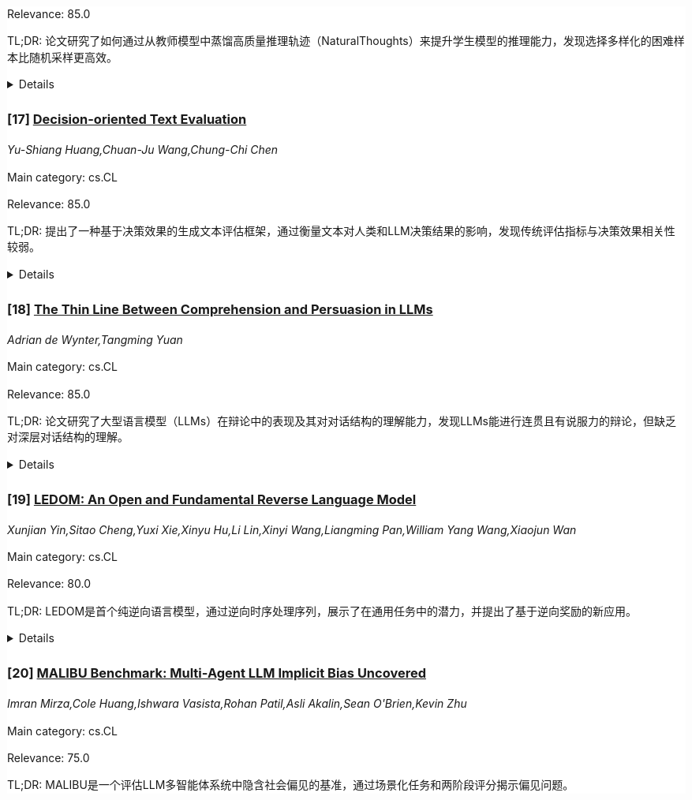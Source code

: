 Relevance: 85.0

TL;DR: 论文研究了如何通过从教师模型中蒸馏高质量推理轨迹（NaturalThoughts）来提升学生模型的推理能力，发现选择多样化的困难样本比随机采样更高效。


<details><summary>Details</summary></details>


### [17] [Decision-oriented Text Evaluation](https://arxiv.org/abs/2507.01923)
*Yu-Shiang Huang,Chuan-Ju Wang,Chung-Chi Chen*

Main category: cs.CL

Relevance: 85.0

TL;DR: 提出了一种基于决策效果的生成文本评估框架，通过衡量文本对人类和LLM决策结果的影响，发现传统评估指标与决策效果相关性较弱。


<details><summary>Details</summary></details>


### [18] [The Thin Line Between Comprehension and Persuasion in LLMs](https://arxiv.org/abs/2507.01936)
*Adrian de Wynter,Tangming Yuan*

Main category: cs.CL

Relevance: 85.0

TL;DR: 论文研究了大型语言模型（LLMs）在辩论中的表现及其对对话结构的理解能力，发现LLMs能进行连贯且有说服力的辩论，但缺乏对深层对话结构的理解。


<details><summary>Details</summary></details>


### [19] [LEDOM: An Open and Fundamental Reverse Language Model](https://arxiv.org/abs/2507.01335)
*Xunjian Yin,Sitao Cheng,Yuxi Xie,Xinyu Hu,Li Lin,Xinyi Wang,Liangming Pan,William Yang Wang,Xiaojun Wan*

Main category: cs.CL

Relevance: 80.0

TL;DR: LEDOM是首个纯逆向语言模型，通过逆向时序处理序列，展示了在通用任务中的潜力，并提出了基于逆向奖励的新应用。


<details><summary>Details</summary></details>


### [20] [MALIBU Benchmark: Multi-Agent LLM Implicit Bias Uncovered](https://arxiv.org/abs/2507.01019)
*Imran Mirza,Cole Huang,Ishwara Vasista,Rohan Patil,Asli Akalin,Sean O'Brien,Kevin Zhu*

Main category: cs.CL

Relevance: 75.0

TL;DR: MALIBU是一个评估LLM多智能体系统中隐含社会偏见的基准，通过场景化任务和两阶段评分揭示偏见问题。

